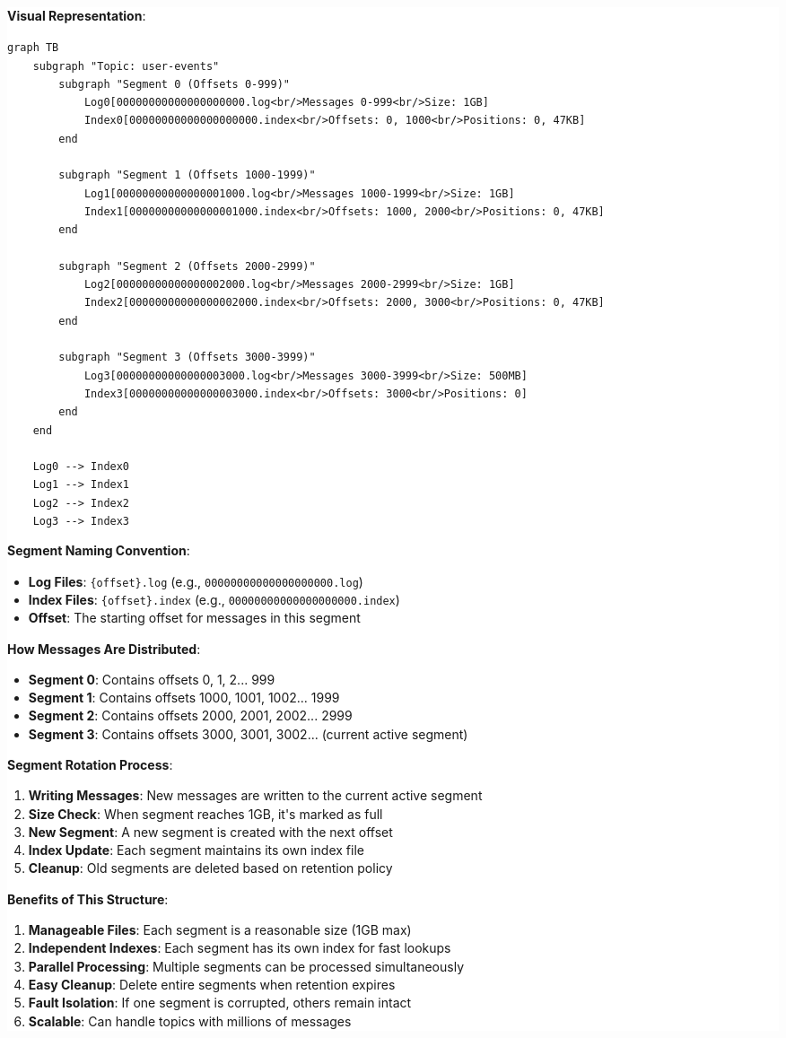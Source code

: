 **Visual Representation**:

```mermaid
graph TB
    subgraph "Topic: user-events"
        subgraph "Segment 0 (Offsets 0-999)"
            Log0[00000000000000000000.log<br/>Messages 0-999<br/>Size: 1GB]
            Index0[00000000000000000000.index<br/>Offsets: 0, 1000<br/>Positions: 0, 47KB]
        end
        
        subgraph "Segment 1 (Offsets 1000-1999)"
            Log1[00000000000000001000.log<br/>Messages 1000-1999<br/>Size: 1GB]
            Index1[00000000000000001000.index<br/>Offsets: 1000, 2000<br/>Positions: 0, 47KB]
        end
        
        subgraph "Segment 2 (Offsets 2000-2999)"
            Log2[00000000000000002000.log<br/>Messages 2000-2999<br/>Size: 1GB]
            Index2[00000000000000002000.index<br/>Offsets: 2000, 3000<br/>Positions: 0, 47KB]
        end
        
        subgraph "Segment 3 (Offsets 3000-3999)"
            Log3[00000000000000003000.log<br/>Messages 3000-3999<br/>Size: 500MB]
            Index3[00000000000000003000.index<br/>Offsets: 3000<br/>Positions: 0]
        end
    end
    
    Log0 --> Index0
    Log1 --> Index1
    Log2 --> Index2
    Log3 --> Index3
```

**Segment Naming Convention**:
- **Log Files**: `{offset}.log` (e.g., `00000000000000000000.log`)
- **Index Files**: `{offset}.index` (e.g., `00000000000000000000.index`)
- **Offset**: The starting offset for messages in this segment

**How Messages Are Distributed**:
- **Segment 0**: Contains offsets 0, 1, 2... 999
- **Segment 1**: Contains offsets 1000, 1001, 1002... 1999
- **Segment 2**: Contains offsets 2000, 2001, 2002... 2999
- **Segment 3**: Contains offsets 3000, 3001, 3002... (current active segment)

**Segment Rotation Process**:

1. **Writing Messages**: New messages are written to the current active segment
2. **Size Check**: When segment reaches 1GB, it's marked as full
3. **New Segment**: A new segment is created with the next offset
4. **Index Update**: Each segment maintains its own index file
5. **Cleanup**: Old segments are deleted based on retention policy

**Benefits of This Structure**:

1. **Manageable Files**: Each segment is a reasonable size (1GB max)
2. **Independent Indexes**: Each segment has its own index for fast lookups
3. **Parallel Processing**: Multiple segments can be processed simultaneously
4. **Easy Cleanup**: Delete entire segments when retention expires
5. **Fault Isolation**: If one segment is corrupted, others remain intact
6. **Scalable**: Can handle topics with millions of messages
